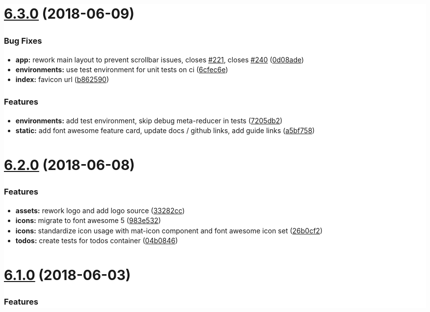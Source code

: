

<a name="6.3.0"></a>
# [6.3.0](https://github.com/guidebee/angular-ngrx-material-starter/compare/v6.2.0...v6.3.0) (2018-06-09)


### Bug Fixes

* **app:** rework main layout to prevent scrollbar issues, closes [#221](https://github.com/guidebee/angular-ngrx-material-starter/issues/221), closes [#240](https://github.com/guidebee/angular-ngrx-material-starter/issues/240) ([0d08ade](https://github.com/guidebee/angular-ngrx-material-starter/commit/0d08ade))
* **environments:** use test environment for unit tests on ci ([6cfec6e](https://github.com/guidebee/angular-ngrx-material-starter/commit/6cfec6e))
* **index:** favicon url ([b862590](https://github.com/guidebee/angular-ngrx-material-starter/commit/b862590))


### Features

* **environments:** add test environment, skip debug meta-reducer in tests ([7205db2](https://github.com/guidebee/angular-ngrx-material-starter/commit/7205db2))
* **static:** add font awesome feature card, update docs / github links, add guide links ([a5bf758](https://github.com/guidebee/angular-ngrx-material-starter/commit/a5bf758))



<a name="6.2.0"></a>
# [6.2.0](https://github.com/guidebee/angular-ngrx-material-starter/compare/v6.1.0...v6.2.0) (2018-06-08)


### Features

* **assets:** rework logo and add logo source ([33282cc](https://github.com/guidebee/angular-ngrx-material-starter/commit/33282cc))
* **icons:** migrate to font awesome 5 ([983e532](https://github.com/guidebee/angular-ngrx-material-starter/commit/983e532))
* **icons:** standardize icon usage with mat-icon component and font awesome icon set ([26b0cf2](https://github.com/guidebee/angular-ngrx-material-starter/commit/26b0cf2))
* **todos:** create tests for todos container ([04b0846](https://github.com/guidebee/angular-ngrx-material-starter/commit/04b0846))



<a name="6.1.0"></a>
# [6.1.0](https://github.com/guidebee/angular-ngrx-material-starter/compare/v6.0.4...v6.1.0) (2018-06-03)


### Features
